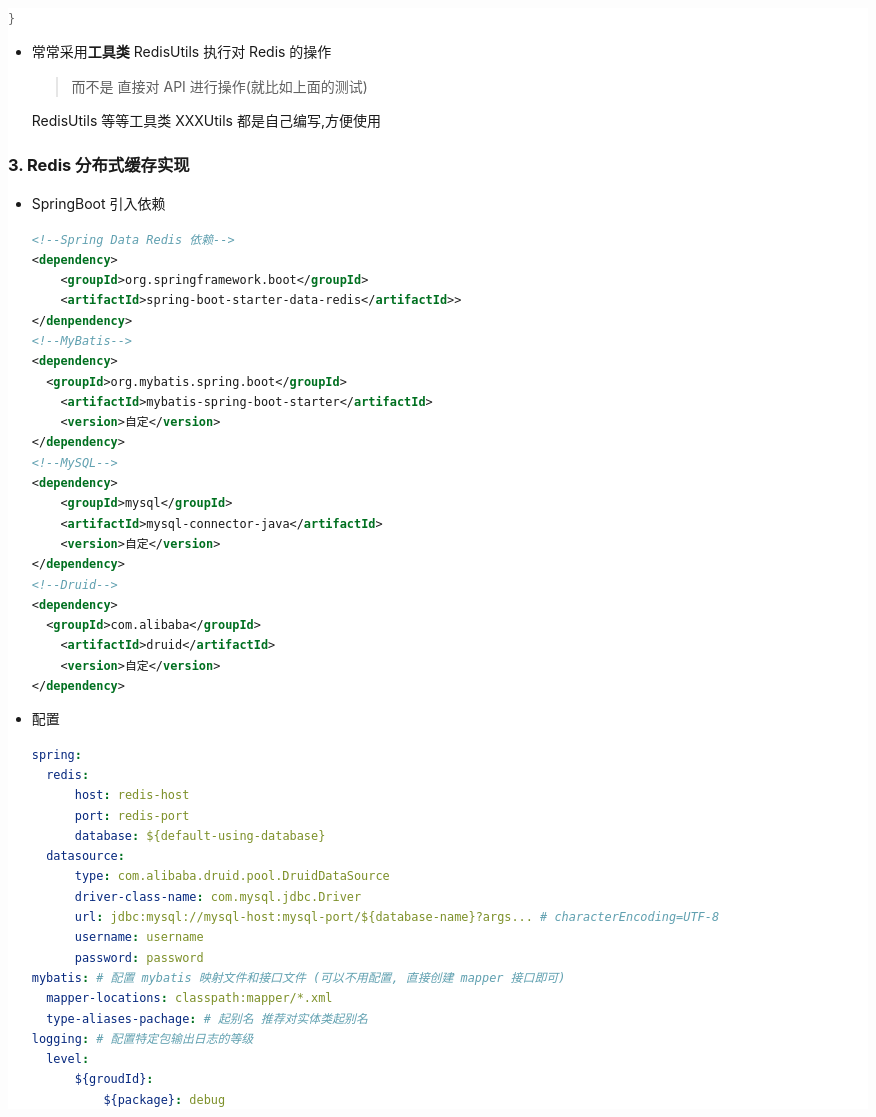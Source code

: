   ```java
  }
  ```

+ 常常采用**工具类** RedisUtils 执行对 Redis 的操作

  > 而不是 直接对 API 进行操作(就比如上面的测试)

  RedisUtils 等等工具类 XXXUtils 都是自己编写,方便使用

### 3. Redis 分布式缓存实现<a id="springBatisRedis"></a>

+ SpringBoot 引入依赖

  ```xml
  <!--Spring Data Redis 依赖-->
  <dependency>
      <groupId>org.springframework.boot</groupId>
      <artifactId>spring-boot-starter-data-redis</artifactId>>
  </denpendency>
  <!--MyBatis-->
  <dependency>
  	<groupId>org.mybatis.spring.boot</groupId>
      <artifactId>mybatis-spring-boot-starter</artifactId>
      <version>自定</version>
  </dependency>
  <!--MySQL-->
  <dependency>
      <groupId>mysql</groupId>
      <artifactId>mysql-connector-java</artifactId>
      <version>自定</version>
  </dependency>
  <!--Druid-->
  <dependency>
  	<groupId>com.alibaba</groupId>
      <artifactId>druid</artifactId>
      <version>自定</version>
  </dependency>
  ```

+ 配置

  ```yaml
  spring:
  	redis:
  		host: redis-host
  		port: redis-port
  		database: ${default-using-database}
  	datasource:
  		type: com.alibaba.druid.pool.DruidDataSource
  		driver-class-name: com.mysql.jdbc.Driver
  		url: jdbc:mysql://mysql-host:mysql-port/${database-name}?args... # characterEncoding=UTF-8
  		username: username
  		password: password
  mybatis: # 配置 mybatis 映射文件和接口文件 (可以不用配置, 直接创建 mapper 接口即可)
  	mapper-locations: classpath:mapper/*.xml
  	type-aliases-pachage: # 起别名 推荐对实体类起别名
  logging: # 配置特定包输出日志的等级
  	level:
  		${groudId}:
  			${package}: debug
  ```
  